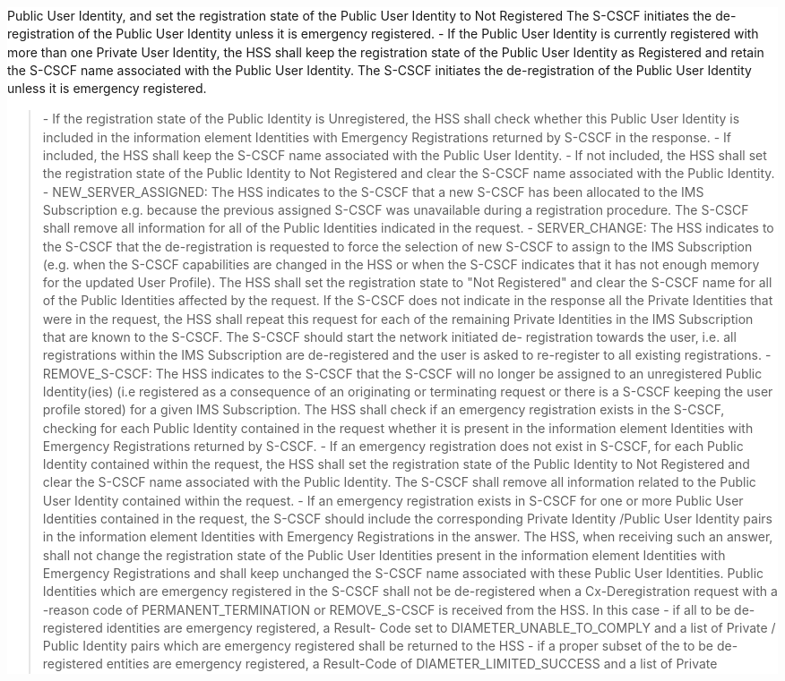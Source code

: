 Public User Identity, and set the registration state of the Public User
Identity to Not Registered The S-CSCF initiates the de-registration of the
Public User Identity unless it is emergency registered.
\- If the Public User Identity is currently registered with more than one
Private User Identity, the HSS shall keep the registration state of the Public
User Identity as Registered and retain the S-CSCF name associated with the
Public User Identity. The S-CSCF initiates the de-registration of the Public
User Identity unless it is emergency registered.
> \- If the registration state of the Public Identity is Unregistered, the HSS
> shall check whether this Public User Identity is included in the information
> element Identities with Emergency Registrations returned by S-CSCF in the
> response.
\- If included, the HSS shall keep the S-CSCF name associated with the Public
User Identity.
\- If not included, the HSS shall set the registration state of the Public
Identity to Not Registered and clear the S-CSCF name associated with the
Public Identity.
\- NEW_SERVER_ASSIGNED: The HSS indicates to the S-CSCF that a new S-CSCF has
been allocated to the IMS Subscription e.g. because the previous assigned
S-CSCF was unavailable during a registration procedure. The S-CSCF shall
remove all information for all of the Public Identities indicated in the
request.
\- SERVER_CHANGE: The HSS indicates to the S-CSCF that the de-registration is
requested to force the selection of new S-CSCF to assign to the IMS
Subscription (e.g. when the S-CSCF capabilities are changed in the HSS or when
the S-CSCF indicates that it has not enough memory for the updated User
Profile). The HSS shall set the registration state to \"Not Registered\" and
clear the S-CSCF name for all of the Public Identities affected by the
request. If the S-CSCF does not indicate in the response all the Private
Identities that were in the request, the HSS shall repeat this request for
each of the remaining Private Identities in the IMS Subscription that are
known to the S-CSCF. The S-CSCF should start the network initiated de-
registration towards the user, i.e. all registrations within the IMS
Subscription are de-registered and the user is asked to re-register to all
existing registrations.
\- REMOVE_S-CSCF: The HSS indicates to the S-CSCF that the S-CSCF will no
longer be assigned to an unregistered Public Identity(ies) (i.e registered as
a consequence of an originating or terminating request or there is a S-CSCF
keeping the user profile stored) for a given IMS Subscription.
> The HSS shall check if an emergency registration exists in the S-CSCF,
> checking for each Public Identity contained in the request whether it is
> present in the information element Identities with Emergency Registrations
> returned by S-CSCF.
\- If an emergency registration does not exist in S-CSCF, for each Public
Identity contained within the request, the HSS shall set the registration
state of the Public Identity to Not Registered and clear the S-CSCF name
associated with the Public Identity. The S-CSCF shall remove all information
related to the Public User Identity contained within the request.
\- If an emergency registration exists in S-CSCF for one or more Public User
Identities contained in the request, the S-CSCF should include the
corresponding Private Identity /Public User Identity pairs in the information
element Identities with Emergency Registrations in the answer. The HSS, when
receiving such an answer, shall not change the registration state of the
Public User Identities present in the information element Identities with
Emergency Registrations and shall keep unchanged the S-CSCF name associated
with these Public User Identities.
Public Identities which are emergency registered in the S-CSCF shall not be
de-registered when a Cx-Deregistration request with a -reason code of
PERMANENT_TERMINATION or REMOVE_S-CSCF is received from the HSS. In this case
\- if all to be de-registered identities are emergency registered, a Result-
Code set to DIAMETER_UNABLE_TO_COMPLY and a list of Private / Public Identity
pairs which are emergency registered shall be returned to the HSS
\- if a proper subset of the to be de-registered entities are emergency
registered, a Result-Code of DIAMETER_LIMITED_SUCCESS and a list of Private